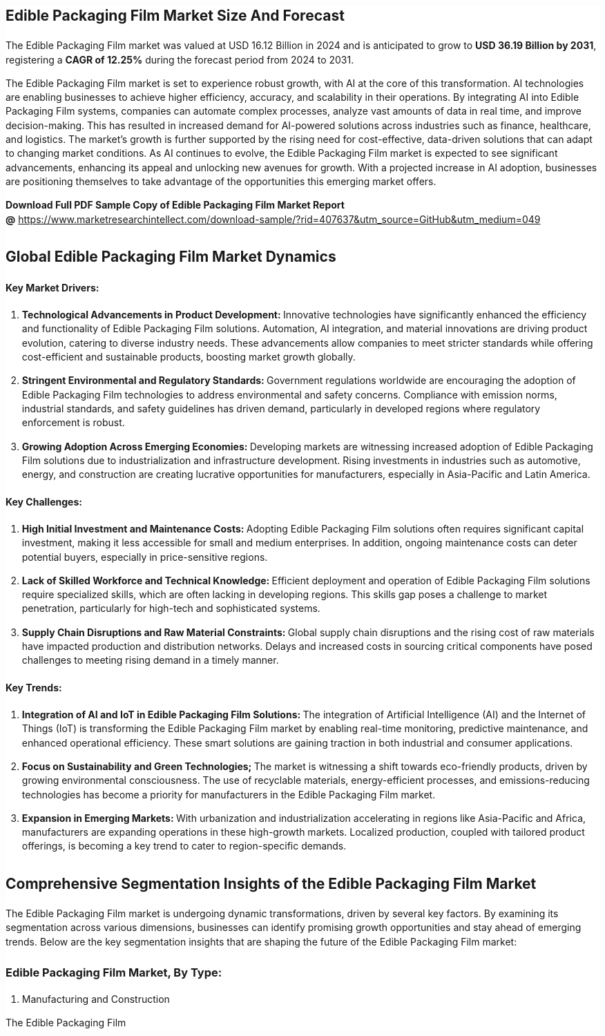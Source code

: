<h2>Edible Packaging Film Market Size And Forecast</h2><p>The Edible Packaging Film market was valued at USD 16.12 Billion in 2024 and is anticipated to grow to <strong>USD 36.19 Billion by 2031</strong>, registering a <strong>CAGR of 12.25%</strong> during the forecast period from 2024 to 2031.</p><p>The Edible Packaging Film market is set to experience robust growth, with AI at the core of this transformation. AI technologies are enabling businesses to achieve higher efficiency, accuracy, and scalability in their operations. By integrating AI into Edible Packaging Film systems, companies can automate complex processes, analyze vast amounts of data in real time, and improve decision-making. This has resulted in increased demand for AI-powered solutions across industries such as finance, healthcare, and logistics. The market’s growth is further supported by the rising need for cost-effective, data-driven solutions that can adapt to changing market conditions. As AI continues to evolve, the Edible Packaging Film market is expected to see significant advancements, enhancing its appeal and unlocking new avenues for growth. With a projected increase in AI adoption, businesses are positioning themselves to take advantage of the opportunities this emerging market offers.</p><p><strong>Download Full PDF Sample Copy of Edible Packaging Film Market Report @</strong>&nbsp;<a href="https://www.marketresearchintellect.com/download-sample/?rid=407637&amp;utm_source=GitHub&amp;utm_medium=049">https://www.marketresearchintellect.com/download-sample/?rid=407637&amp;utm_source=GitHub&amp;utm_medium=049</a></p><h2>Global Edible Packaging Film Market Dynamics</h2><h4><strong>Key Market Drivers:</strong></h4><ol><li><p><strong>Technological Advancements in Product Development:&nbsp;</strong>Innovative technologies have significantly enhanced the efficiency and functionality of Edible Packaging Film solutions. Automation, AI integration, and material innovations are driving product evolution, catering to diverse industry needs. These advancements allow companies to meet stricter standards while offering cost-efficient and sustainable products, boosting market growth globally.</p></li><li><p><strong>Stringent Environmental and Regulatory Standards:&nbsp;</strong>Government regulations worldwide are encouraging the adoption of Edible Packaging Film technologies to address environmental and safety concerns. Compliance with emission norms, industrial standards, and safety guidelines has driven demand, particularly in developed regions where regulatory enforcement is robust.</p></li><li><p><strong>Growing Adoption Across Emerging Economies:&nbsp;</strong>Developing markets are witnessing increased adoption of Edible Packaging Film solutions due to industrialization and infrastructure development. Rising investments in industries such as automotive, energy, and construction are creating lucrative opportunities for manufacturers, especially in Asia-Pacific and Latin America.</p></li></ol><h4><strong>Key Challenges:</strong></h4><ol><li><p><strong>High Initial Investment and Maintenance Costs:&nbsp;</strong>Adopting Edible Packaging Film solutions often requires significant capital investment, making it less accessible for small and medium enterprises. In addition, ongoing maintenance costs can deter potential buyers, especially in price-sensitive regions.</p></li><li><p><strong>Lack of Skilled Workforce and Technical Knowledge:&nbsp;</strong>Efficient deployment and operation of Edible Packaging Film solutions require specialized skills, which are often lacking in developing regions. This skills gap poses a challenge to market penetration, particularly for high-tech and sophisticated systems.</p></li><li><p><strong>Supply Chain Disruptions and Raw Material Constraints:&nbsp;</strong>Global supply chain disruptions and the rising cost of raw materials have impacted production and distribution networks. Delays and increased costs in sourcing critical components have posed challenges to meeting rising demand in a timely manner.</p></li></ol><h4><strong>Key Trends:</strong></h4><ol><li><p><strong>Integration of AI and IoT in Edible Packaging Film Solutions:&nbsp;</strong>The integration of Artificial Intelligence (AI) and the Internet of Things (IoT) is transforming the Edible Packaging Film market by enabling real-time monitoring, predictive maintenance, and enhanced operational efficiency. These smart solutions are gaining traction in both industrial and consumer applications.</p></li><li><p><strong>Focus on Sustainability and Green Technologies;&nbsp;</strong>The market is witnessing a shift towards eco-friendly products, driven by growing environmental consciousness. The use of recyclable materials, energy-efficient processes, and emissions-reducing technologies has become a priority for manufacturers in the Edible Packaging Film market.</p></li><li><p><strong>Expansion in Emerging Markets:&nbsp;</strong>With urbanization and industrialization accelerating in regions like Asia-Pacific and Africa, manufacturers are expanding operations in these high-growth markets. Localized production, coupled with tailored product offerings, is becoming a key trend to cater to region-specific demands.</p></li></ol><div class="article-main__content" data-test-id="publishing-text-block"><h2>Comprehensive Segmentation Insights of the Edible Packaging Film Market</h2><p>The Edible Packaging Film market is undergoing dynamic transformations, driven by several key factors. By examining its segmentation across various dimensions, businesses can identify promising growth opportunities and stay ahead of emerging trends. Below are the key segmentation insights that are shaping the future of the Edible Packaging Film market:</p><h3><strong>Edible Packaging Film Market, By Type:<br /></strong></h3><ol><li>Manufacturing and Construction</li></ol><p>The Edible Packaging Film